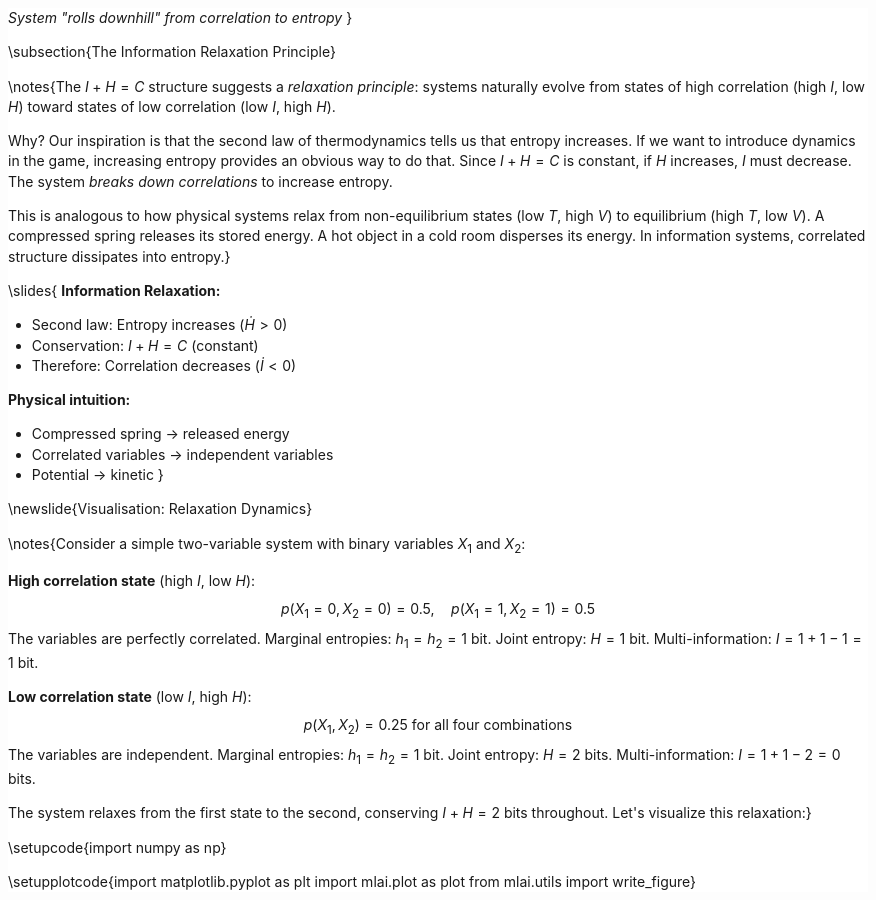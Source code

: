 *System "rolls downhill" from correlation to entropy*
}

\subsection{The Information Relaxation Principle}

\notes{The $I + H = C$ structure suggests a *relaxation principle*: systems naturally evolve from states of high correlation (high $I$, low $H$) toward states of low correlation (low $I$, high $H$).

Why? Our inspiration is that the second law of thermodynamics tells us that entropy increases. If we want to introduce dynamics in the game, increasing entropy provides an obvious way to do that. Since $I + H = C$ is constant, if $H$ increases, $I$ must decrease. The system *breaks down correlations* to increase entropy.

This is analogous to how physical systems relax from non-equilibrium states (low $T$, high $V$) to equilibrium (high $T$, low $V$). A compressed spring releases its stored energy. A hot object in a cold room disperses its energy. In information systems, correlated structure dissipates into entropy.}

\slides{
**Information Relaxation:**

* Second law: Entropy increases ($\dot{H} > 0$)
* Conservation: $I + H = C$ (constant)
* Therefore: Correlation decreases ($\dot{I} < 0$)

**Physical intuition:**

* Compressed spring $\rightarrow$ released energy
* Correlated variables $\rightarrow$ independent variables
* Potential $\rightarrow$ kinetic
}

\newslide{Visualisation: Relaxation Dynamics}

\notes{Consider a simple two-variable system with binary variables $X_1$ and $X_2$:

**High correlation state** (high $I$, low $H$):
$$
p(X_1=0, X_2=0) = 0.5, \quad p(X_1=1, X_2=1) = 0.5
$$
The variables are perfectly correlated. Marginal entropies: $h_1 = h_2 = 1$ bit. Joint entropy: $H = 1$ bit. Multi-information: $I = 1 + 1 - 1 = 1$ bit.

**Low correlation state** (low $I$, high $H$):
$$
p(X_1, X_2) = 0.25 \text{ for all four combinations}
$$
The variables are independent. Marginal entropies: $h_1 = h_2 = 1$ bit. Joint entropy: $H = 2$ bits. Multi-information: $I = 1 + 1 - 2 = 0$ bits.

The system relaxes from the first state to the second, conserving $I + H = 2$ bits throughout. Let's visualize this relaxation:}

\setupcode{import numpy as np}


\setupplotcode{import matplotlib.pyplot as plt
import mlai.plot as plot
from mlai.utils import write_figure}
